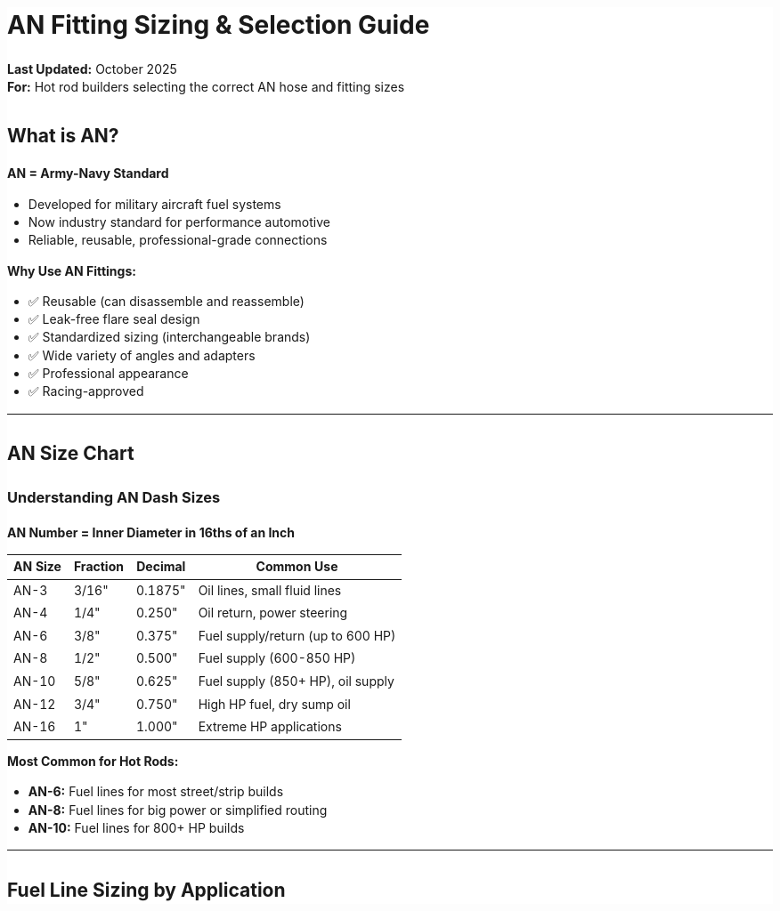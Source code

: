 # AN Fitting Sizing & Selection Guide

**Last Updated:** October 2025  
**For:** Hot rod builders selecting the correct AN hose and fitting sizes

## What is AN?

**AN = Army-Navy Standard**
- Developed for military aircraft fuel systems
- Now industry standard for performance automotive
- Reliable, reusable, professional-grade connections

**Why Use AN Fittings:**
- ✅ Reusable (can disassemble and reassemble)
- ✅ Leak-free flare seal design
- ✅ Standardized sizing (interchangeable brands)
- ✅ Wide variety of angles and adapters
- ✅ Professional appearance
- ✅ Racing-approved

---

## AN Size Chart

### Understanding AN Dash Sizes

**AN Number = Inner Diameter in 16ths of an Inch**

| AN Size | Fraction | Decimal | Common Use |
|---------|----------|---------|------------|
| AN-3 | 3/16" | 0.1875" | Oil lines, small fluid lines |
| AN-4 | 1/4" | 0.250" | Oil return, power steering |
| AN-6 | 3/8" | 0.375" | Fuel supply/return (up to 600 HP) |
| AN-8 | 1/2" | 0.500" | Fuel supply (600-850 HP) |
| AN-10 | 5/8" | 0.625" | Fuel supply (850+ HP), oil supply |
| AN-12 | 3/4" | 0.750" | High HP fuel, dry sump oil |
| AN-16 | 1" | 1.000" | Extreme HP applications |

**Most Common for Hot Rods:**
- **AN-6:** Fuel lines for most street/strip builds
- **AN-8:** Fuel lines for big power or simplified routing
- **AN-10:** Fuel lines for 800+ HP builds

---

## Fuel Line Sizing by Application
